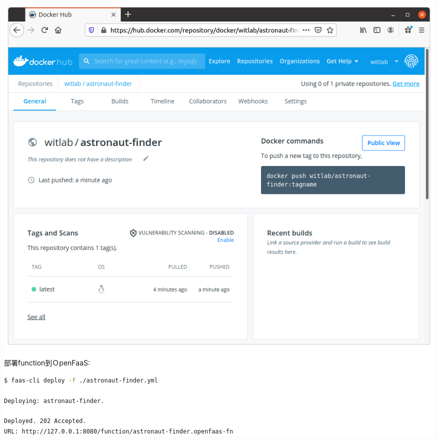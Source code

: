 ![](docs/lab3/astronaut-finder-dockerhub.png)

部署function到ＯpenFaaS:

```sh
$ faas-cli deploy -f ./astronaut-finder.yml

Deploying: astronaut-finder.

Deployed. 202 Accepted.
URL: http://127.0.0.1:8080/function/astronaut-finder.openfaas-fn
```
